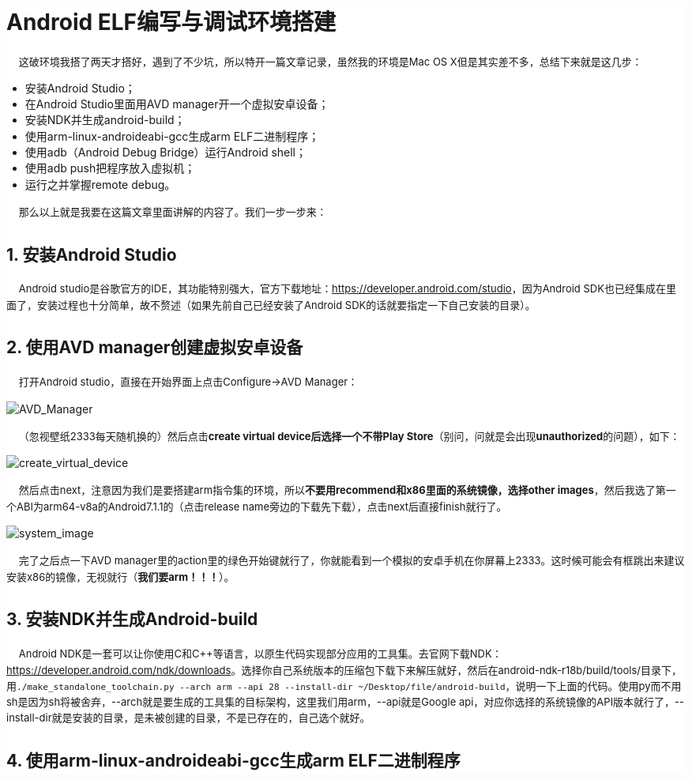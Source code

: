 # Android ELF编写与调试环境搭建

&nbsp;&nbsp;&nbsp;&nbsp;<font size=2>这破环境我搭了两天才搭好，遇到了不少坑，所以特开一篇文章记录，虽然我的环境是Mac OS X但是其实差不多，总结下来就是这几步：</font></br>

- 安装Android Studio；
- 在Android Studio里面用AVD manager开一个虚拟安卓设备；
- 安装NDK并生成android-build；
- 使用arm-linux-androideabi-gcc生成arm ELF二进制程序；
- 使用adb（Android Debug Bridge）运行Android shell；
- 使用adb push把程序放入虚拟机；
- 运行之并掌握remote debug。

&nbsp;&nbsp;&nbsp;&nbsp;<font size=2>那么以上就是我要在这篇文章里面讲解的内容了。我们一步一步来：</font></br>

## 1. 安装Android Studio

&nbsp;&nbsp;&nbsp;&nbsp;<font size=2>Android studio是谷歌官方的IDE，其功能特别强大，官方下载地址：<https://developer.android.com/studio>，因为Android SDK也已经集成在里面了，安装过程也十分简单，故不赘述（如果先前自己已经安装了Android SDK的话就要指定一下自己安装的目录）。</font></br>

## 2. 使用AVD manager创建虚拟安卓设备

&nbsp;&nbsp;&nbsp;&nbsp;<font size=2>打开Android studio，直接在开始界面上点击Configure->AVD Manager：</font></br>

![AVD_Manager](<https://raw.githubusercontent.com/fangdada/ctf/master/screenshot/arm-environment/AVD_Manager.png>)

&nbsp;&nbsp;&nbsp;&nbsp;<font size=2>（忽视壁纸2333每天随机换的）然后点击**create virtual device后选择一个不带Play Store**（别问，问就是会出现**unauthorized**的问题），如下：</font></br>

![create_virtual_device](<https://raw.githubusercontent.com/fangdada/ctf/master/screenshot/arm-environment/create_virtual_device.png>)

&nbsp;&nbsp;&nbsp;&nbsp;<font size=2>然后点击next，注意因为我们是要搭建arm指令集的环境，所以**不要用recommend和x86里面的系统镜像，选择other images**，然后我选了第一个ABI为arm64-v8a的Android7.1.1的（点击release name旁边的下载先下载），点击next后直接finish就行了。</font></br>

![system_image](<https://raw.githubusercontent.com/fangdada/ctf/master/screenshot/arm-environment/system_image.png>)

&nbsp;&nbsp;&nbsp;&nbsp;<font size=2>完了之后点一下AVD manager里的action里的绿色开始键就行了，你就能看到一个模拟的安卓手机在你屏幕上2333。这时候可能会有框跳出来建议安装x86的镜像，无视就行（**我们要arm！！！**）。</font></br>

## 3. 安装NDK并生成Android-build

&nbsp;&nbsp;&nbsp;&nbsp;<font size=2>Android NDK是一套可以让你使用C和C++等语言，以原生代码实现部分应用的工具集。去官网下载NDK：<https://developer.android.com/ndk/downloads>。选择你自己系统版本的压缩包下载下来解压就好，然后在android-ndk-r18b/build/tools/目录下，用`./make_standalone_toolchain.py --arch arm --api 28 --install-dir ~/Desktop/file/android-build`，说明一下上面的代码。使用py而不用sh是因为sh将被舍弃，--arch就是要生成的工具集的目标架构，这里我们用arm，--api就是Google api，对应你选择的系统镜像的API版本就行了，--install-dir就是安装的目录，是未被创建的目录，不是已存在的，自己选个就好。</font></br>

## 4. 使用arm-linux-androideabi-gcc生成arm ELF二进制程序
